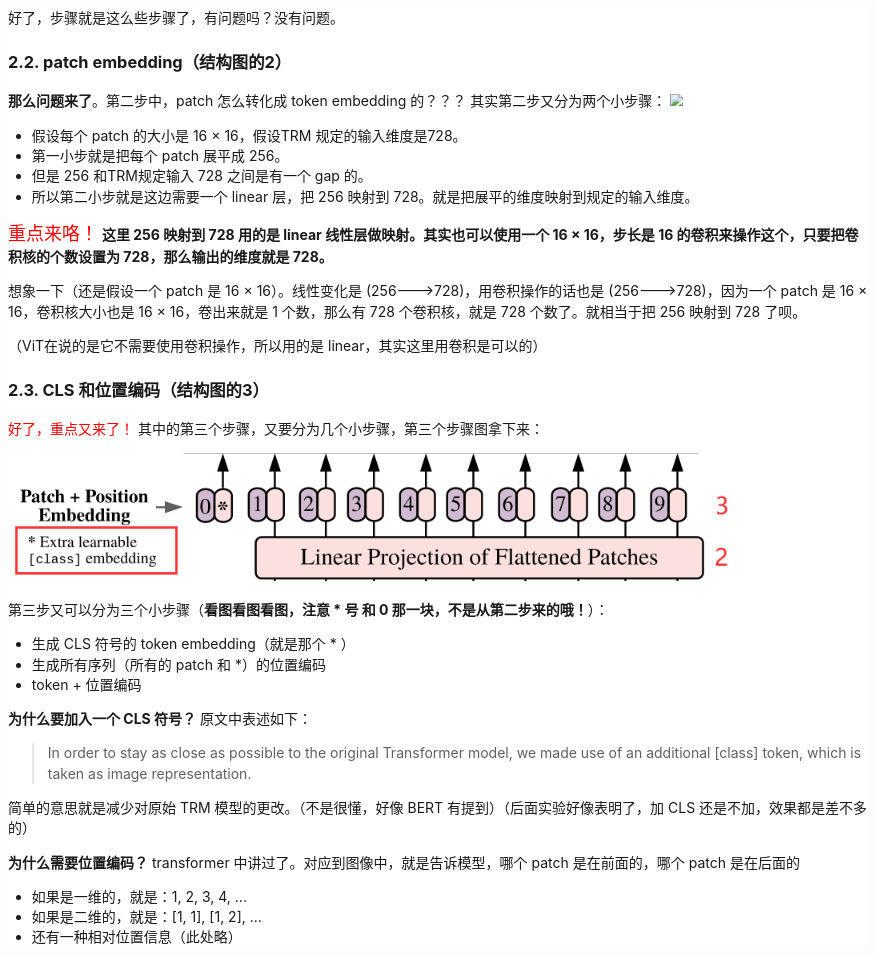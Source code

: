 好了，步骤就是这么些步骤了，有问题吗？没有问题。

### 2.2. patch embedding（结构图的2）
**那么问题来了**。第二步中，patch 怎么转化成 token embedding 的？？？
其实第二步又分为两个小步骤：
<img src="images/20211127/20211127_ViT_patch拉平.png" style="zoom:80%;" />



- 假设每个 patch 的大小是 16 $\times$ 16，假设TRM 规定的输入维度是728。
- 第一小步就是把每个 patch 展平成 256。
- 但是 256 和TRM规定输入 728 之间是有一个 gap 的。
- 所以第二小步就是这边需要一个 linear 层，把 256 映射到 728。就是把展平的维度映射到规定的输入维度。

<font color='red' size=4>重点来咯！</font>
**这里 256 映射到 728 用的是 linear 线性层做映射。其实也可以使用一个 16 $\times$ 16，步长是 16 的卷积来操作这个，只要把卷积核的个数设置为 728，那么输出的维度就是 728。**

想象一下（还是假设一个 patch 是 16 $\times$ 16）。线性变化是 (256--->728)，用卷积操作的话也是 (256--->728)，因为一个 patch 是 16 $\times$ 16，卷积核大小也是 16 $\times$ 16，卷出来就是 1 个数，那么有 728 个卷积核，就是 728 个数了。就相当于把 256 映射到 728 了呗。

（ViT在说的是它不需要使用卷积操作，所以用的是 linear，其实这里用卷积是可以的）

### 2.3. CLS 和位置编码（结构图的3）
<font color='red'>好了，重点又来了！</font>
其中的第三个步骤，又要分为几个小步骤，第三个步骤图拿下来：

<img src="images/20211127/20211127_ViT_位置编码.jpg" style="zoom:80%;" />



第三步又可以分为三个小步骤（**看图看图看图，注意 * 号 和 0 那一块，不是从第二步来的哦！**）：

- 生成 CLS 符号的 token embedding（就是那个 * ）
- 生成所有序列（所有的 patch 和 *）的位置编码
- token + 位置编码

**为什么要加入一个 CLS 符号？**
原文中表述如下：
>In order to stay as close as possible to the original Transformer model, we made use of an additional [class] token, which is taken as image representation.

简单的意思就是减少对原始 TRM 模型的更改。（不是很懂，好像 BERT 有提到）（后面实验好像表明了，加 CLS 还是不加，效果都是差不多的）

**为什么需要位置编码？**
transformer 中讲过了。对应到图像中，就是告诉模型，哪个 patch 是在前面的，哪个 patch 是在后面的

- 如果是一维的，就是：1, 2, 3, 4, ...
- 如果是二维的，就是：[1, 1], [1, 2], ...
- 还有一种相对位置信息（此处略）
